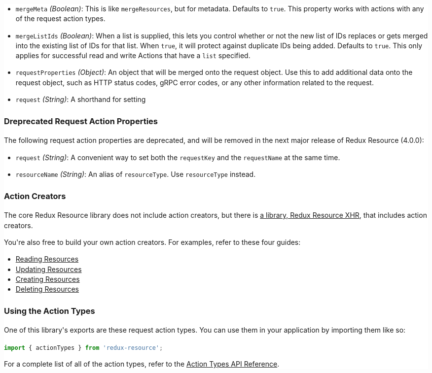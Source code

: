 - `mergeMeta` *(Boolean)*: This is like `mergeResources`, but for metadata.
  Defaults to `true`. This property works with actions with any of the request
  action types.

- `mergeListIds` *(Boolean)*: When a list is supplied, this lets you control
  whether or not the new list of IDs replaces or gets merged into the existing
  list of IDs for that list. When `true`, it will protect against duplicate
  IDs being added. Defaults to `true`. This only applies for successful read
  and write Actions that have a `list` specified.

- `requestProperties` *(Object)*: An object that will be merged onto the request
  object. Use this to add additional data onto the request object, such as HTTP
  status codes, gRPC error codes, or any other information related to the request.

- `request` *(String)*: A shorthand for setting

### Dreprecated Request Action Properties

The following request action properties are deprecated, and will be removed in
the next major release of Redux Resource (4.0.0):

- `request` *(String)*: A convenient way to set both the `requestKey` and the
  `requestName` at the same time.

- `resourceName` *(String)*: An alias of `resourceType`. Use `resourceType` instead.

### Action Creators

The core Redux Resource library does not include action creators, but there
is [a library, Redux Resource XHR](/docs/extras/redux-resource-xhr.md), that includes
action creators.

You're also free to build your own action creators. For examples, refer to these
four guides:

- [Reading Resources](./reading-resources.md)
- [Updating Resources](./updating-resources.md)
- [Creating Resources](./creating-resources.md)
- [Deleting Resources](./deleting-resources.md)

### Using the Action Types

One of this library's exports are these request action types. You can use them in
your application by importing them like so:

```js
import { actionTypes } from 'redux-resource';
```

For a complete list of all of the action types, refer to the
[Action Types API Reference](../api-reference/action-types.md).
